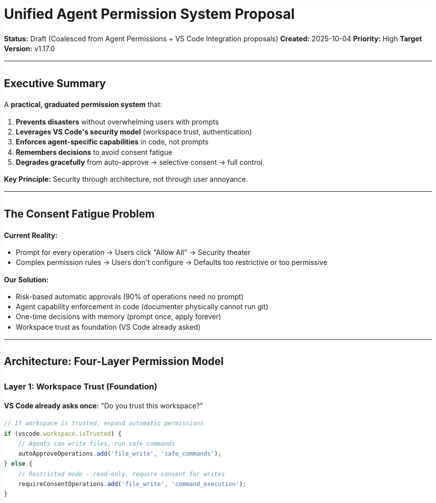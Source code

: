 # Unified Agent Permission System Proposal

**Status:** Draft (Coalesced from Agent Permissions + VS Code Integration proposals)
**Created:** 2025-10-04
**Priority:** High
**Target Version:** v1.17.0

---

## Executive Summary

A **practical, graduated permission system** that:

1. **Prevents disasters** without overwhelming users with prompts
2. **Leverages VS Code's security model** (workspace trust, authentication)
3. **Enforces agent-specific capabilities** in code, not prompts
4. **Remembers decisions** to avoid consent fatigue
5. **Degrades gracefully** from auto-approve → selective consent → full control

**Key Principle:** Security through architecture, not through user annoyance.

---

## The Consent Fatigue Problem

**Current Reality:**

- Prompt for every operation → Users click "Allow All" → Security theater
- Complex permission rules → Users don't configure → Defaults too restrictive or too permissive

**Our Solution:**

- Risk-based automatic approvals (90% of operations need no prompt)
- Agent capability enforcement in code (documenter physically cannot run git)
- One-time decisions with memory (prompt once, apply forever)
- Workspace trust as foundation (VS Code already asked)

---

## Architecture: Four-Layer Permission Model

### Layer 1: Workspace Trust (Foundation)

**VS Code already asks once:** "Do you trust this workspace?"

```typescript
// If workspace is trusted, expand automatic permissions
if (vscode.workspace.isTrusted) {
    // Agents can write files, run safe commands
    autoApproveOperations.add('file_write', 'safe_commands');
} else {
    // Restricted mode - read-only, require consent for writes
    requireConsentOperations.add('file_write', 'command_execution');
}
```
